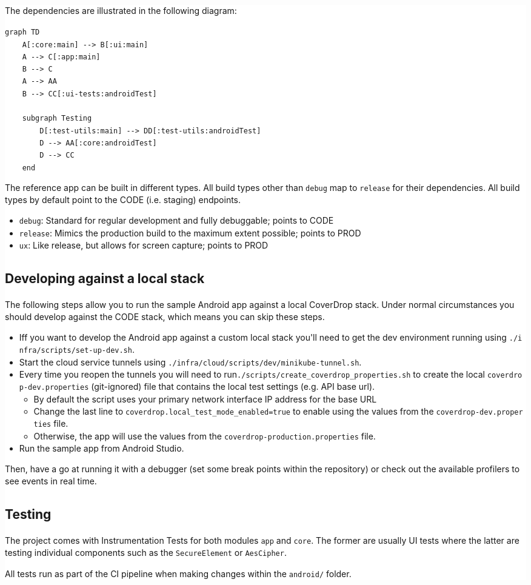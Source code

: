 The dependencies are illustrated in the following diagram:

```mermaid
graph TD
    A[:core:main] --> B[:ui:main]
    A --> C[:app:main]
    B --> C
    A --> AA
    B --> CC[:ui-tests:androidTest]

    subgraph Testing
        D[:test-utils:main] --> DD[:test-utils:androidTest]
        D --> AA[:core:androidTest]
        D --> CC
    end
```

The reference app can be built in different types.
All build types other than `debug` map to `release` for their dependencies.
All build types by default point to the CODE (i.e. staging) endpoints.

- `debug`: Standard for regular development and fully debuggable; points to CODE
- `release`: Mimics the production build to the maximum extent possible; points to PROD
- `ux`: Like release, but allows for screen capture; points to PROD

## Developing against a local stack

The following steps allow you to run the sample Android app against a local CoverDrop stack. 
Under normal circumstances you should develop against the CODE stack, which means you can skip these steps.

- Iff you want to develop the Android app against a custom local stack you'll need to get the dev
  environment running using `./infra/scripts/set-up-dev.sh`.
- Start the cloud service tunnels using `./infra/cloud/scripts/dev/minikube-tunnel.sh`.
- Every time you reopen the tunnels you will need to run`./scripts/create_coverdrop_properties.sh` 
  to create the local `coverdrop-dev.properties` (git-ignored) file that contains the local test settings (e.g. API base url).
    - By default the script uses your primary network interface IP address for the base URL
    - Change the last line to `coverdrop.local_test_mode_enabled=true` to enable using the values
      from the `coverdrop-dev.properties` file.
    - Otherwise, the app will use the values from the `coverdrop-production.properties` file.
- Run the sample app from Android Studio.

Then, have a go at running it with a debugger (set some break points within the repository) or check
out the available profilers to see events in real time.

## Testing

The project comes with Instrumentation Tests for both modules `app` and `core`.
The former are usually UI tests where the latter are testing individual components such as
the `SecureElement` or `AesCipher`.

All tests run as part of the CI pipeline when making changes within the `android/` folder.
